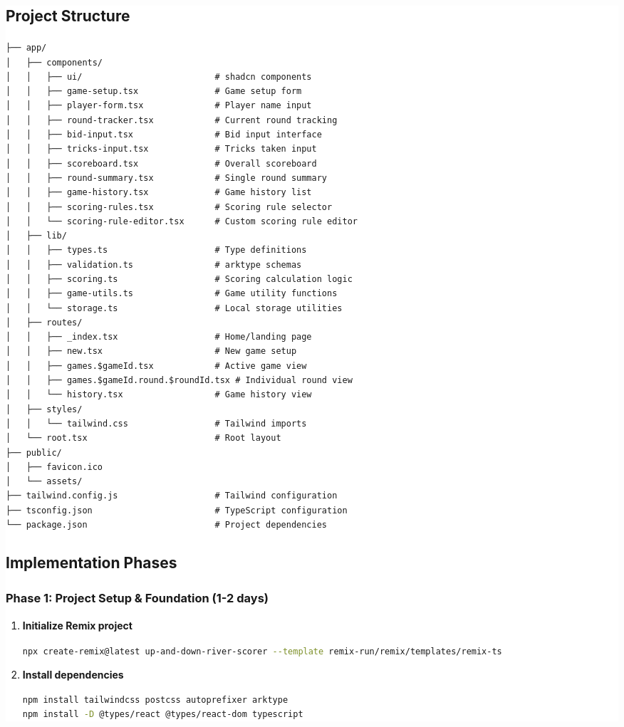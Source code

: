 ## Project Structure

```
├── app/
│   ├── components/
│   │   ├── ui/                          # shadcn components
│   │   ├── game-setup.tsx               # Game setup form
│   │   ├── player-form.tsx              # Player name input
│   │   ├── round-tracker.tsx            # Current round tracking
│   │   ├── bid-input.tsx                # Bid input interface
│   │   ├── tricks-input.tsx             # Tricks taken input
│   │   ├── scoreboard.tsx               # Overall scoreboard
│   │   ├── round-summary.tsx            # Single round summary
│   │   ├── game-history.tsx             # Game history list
│   │   ├── scoring-rules.tsx            # Scoring rule selector
│   │   └── scoring-rule-editor.tsx      # Custom scoring rule editor
│   ├── lib/
│   │   ├── types.ts                     # Type definitions
│   │   ├── validation.ts                # arktype schemas
│   │   ├── scoring.ts                   # Scoring calculation logic
│   │   ├── game-utils.ts                # Game utility functions
│   │   └── storage.ts                   # Local storage utilities
│   ├── routes/
│   │   ├── _index.tsx                   # Home/landing page
│   │   ├── new.tsx                      # New game setup
│   │   ├── games.$gameId.tsx            # Active game view
│   │   ├── games.$gameId.round.$roundId.tsx # Individual round view
│   │   └── history.tsx                  # Game history view
│   ├── styles/
│   │   └── tailwind.css                 # Tailwind imports
│   └── root.tsx                         # Root layout
├── public/
│   ├── favicon.ico
│   └── assets/
├── tailwind.config.js                   # Tailwind configuration
├── tsconfig.json                        # TypeScript configuration
└── package.json                         # Project dependencies
```

## Implementation Phases

### Phase 1: Project Setup & Foundation (1-2 days)

1. **Initialize Remix project**
   ```bash
   npx create-remix@latest up-and-down-river-scorer --template remix-run/remix/templates/remix-ts
   ```

2. **Install dependencies**
   ```bash
   npm install tailwindcss postcss autoprefixer arktype
   npm install -D @types/react @types/react-dom typescript
   ```
